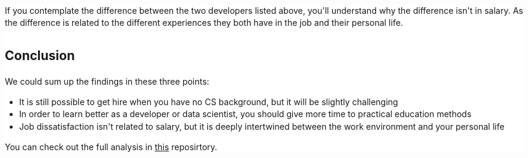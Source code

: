 
If you contemplate the difference between the two developers listed above, you'll understand why the difference isn't in salary. As the difference is related to the different experiences they both have in the job and their personal life.


## Conclusion

We could sum up the findings in these three points:
* It is still possible to get hire when you have no CS background, but it will be slightly challenging
* In order to learn better as a developer or data scientist, you should give more time to practical education methods 
* Job dissatisfaction isn't related to salary, but it is deeply intertwined between the work environment and your personal life

You can check out the full analysis in [this](https://github.com/ahmedsamirio/stackoverflow-analysis) reposirtory.
